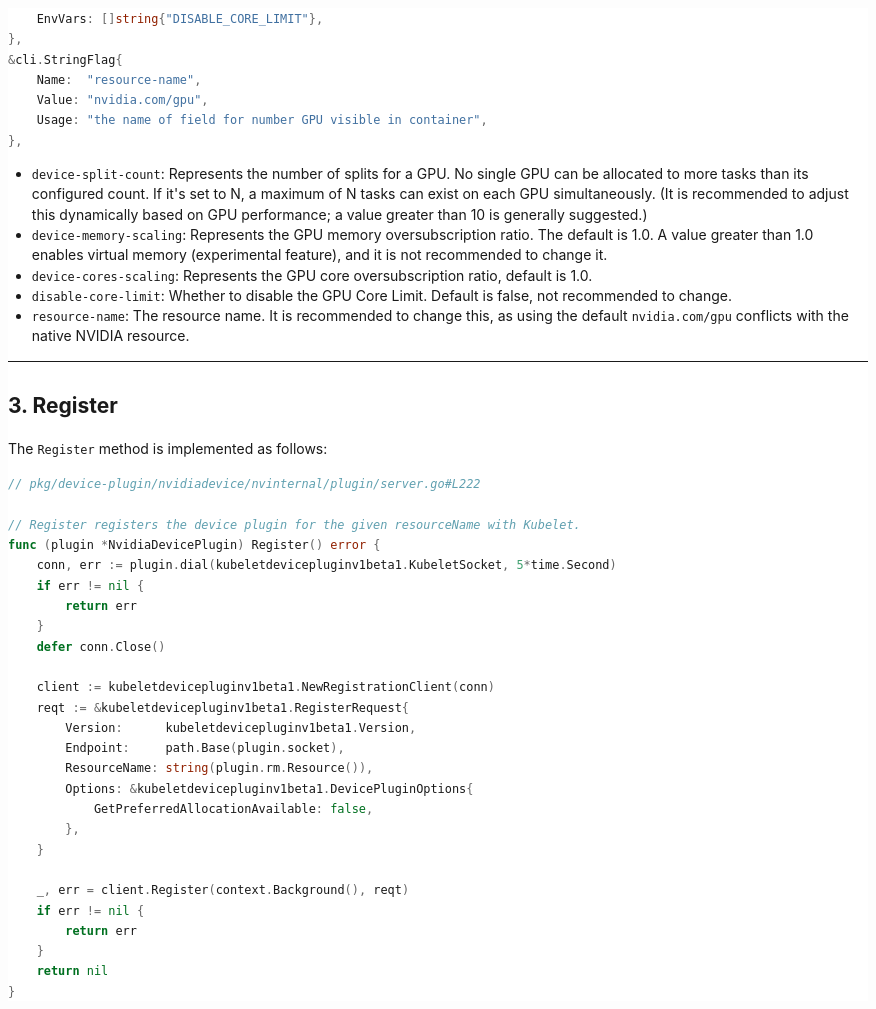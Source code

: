 ```go
	EnvVars: []string{"DISABLE_CORE_LIMIT"},
},
&cli.StringFlag{
	Name:  "resource-name",
	Value: "nvidia.com/gpu",
	Usage: "the name of field for number GPU visible in container",
},
```
- `device-split-count`: Represents the number of splits for a GPU. No single GPU can be allocated to more tasks than its configured count. If it's set to N, a maximum of N tasks can exist on each GPU simultaneously. (It is recommended to adjust this dynamically based on GPU performance; a value greater than 10 is generally suggested.)
- `device-memory-scaling`: Represents the GPU memory oversubscription ratio. The default is 1.0. A value greater than 1.0 enables virtual memory (experimental feature), and it is not recommended to change it.
- `device-cores-scaling`: Represents the GPU core oversubscription ratio, default is 1.0.
- `disable-core-limit`: Whether to disable the GPU Core Limit. Default is false, not recommended to change.
- `resource-name`: The resource name. It is recommended to change this, as using the default `nvidia.com/gpu` conflicts with the native NVIDIA resource.

---
## 3. Register

The `Register` method is implemented as follows:

```go
// pkg/device-plugin/nvidiadevice/nvinternal/plugin/server.go#L222

// Register registers the device plugin for the given resourceName with Kubelet.
func (plugin *NvidiaDevicePlugin) Register() error {
	conn, err := plugin.dial(kubeletdevicepluginv1beta1.KubeletSocket, 5*time.Second)
	if err != nil {
		return err
	}
	defer conn.Close()

	client := kubeletdevicepluginv1beta1.NewRegistrationClient(conn)
	reqt := &kubeletdevicepluginv1beta1.RegisterRequest{
		Version:      kubeletdevicepluginv1beta1.Version,
		Endpoint:     path.Base(plugin.socket),
		ResourceName: string(plugin.rm.Resource()),
		Options: &kubeletdevicepluginv1beta1.DevicePluginOptions{
			GetPreferredAllocationAvailable: false,
		},
	}

	_, err = client.Register(context.Background(), reqt)
	if err != nil {
		return err
	}
	return nil
}
```
